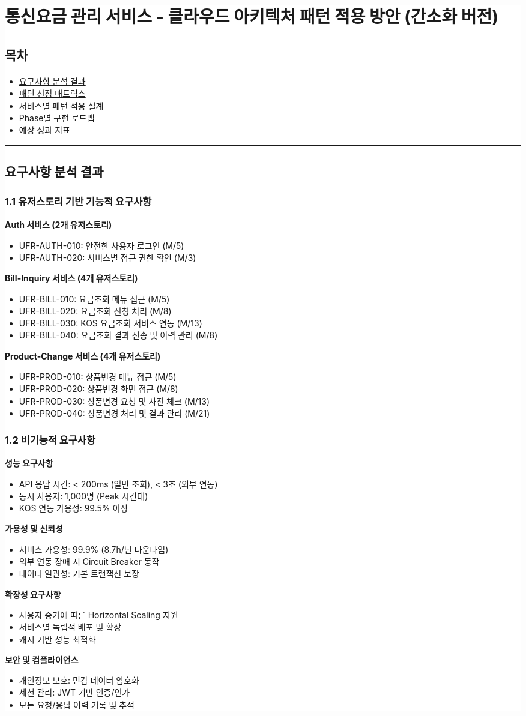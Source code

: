 # 통신요금 관리 서비스 - 클라우드 아키텍처 패턴 적용 방안 (간소화 버전)

## 목차
- [요구사항 분석 결과](#요구사항-분석-결과)
- [패턴 선정 매트릭스](#패턴-선정-매트릭스)
- [서비스별 패턴 적용 설계](#서비스별-패턴-적용-설계)
- [Phase별 구현 로드맵](#phase별-구현-로드맵)
- [예상 성과 지표](#예상-성과-지표)

---

## 요구사항 분석 결과

### 1.1 유저스토리 기반 기능적 요구사항

**Auth 서비스 (2개 유저스토리)**
- UFR-AUTH-010: 안전한 사용자 로그인 (M/5)
- UFR-AUTH-020: 서비스별 접근 권한 확인 (M/3)

**Bill-Inquiry 서비스 (4개 유저스토리)**
- UFR-BILL-010: 요금조회 메뉴 접근 (M/5)
- UFR-BILL-020: 요금조회 신청 처리 (M/8)
- UFR-BILL-030: KOS 요금조회 서비스 연동 (M/13)
- UFR-BILL-040: 요금조회 결과 전송 및 이력 관리 (M/8)

**Product-Change 서비스 (4개 유저스토리)**
- UFR-PROD-010: 상품변경 메뉴 접근 (M/5)
- UFR-PROD-020: 상품변경 화면 접근 (M/8)
- UFR-PROD-030: 상품변경 요청 및 사전 체크 (M/13)
- UFR-PROD-040: 상품변경 처리 및 결과 관리 (M/21)

### 1.2 비기능적 요구사항

**성능 요구사항**
- API 응답 시간: < 200ms (일반 조회), < 3초 (외부 연동)
- 동시 사용자: 1,000명 (Peak 시간대)
- KOS 연동 가용성: 99.5% 이상

**가용성 및 신뢰성**
- 서비스 가용성: 99.9% (8.7h/년 다운타임)
- 외부 연동 장애 시 Circuit Breaker 동작
- 데이터 일관성: 기본 트랜잭션 보장

**확장성 요구사항**
- 사용자 증가에 따른 Horizontal Scaling 지원
- 서비스별 독립적 배포 및 확장
- 캐시 기반 성능 최적화

**보안 및 컴플라이언스**
- 개인정보 보호: 민감 데이터 암호화
- 세션 관리: JWT 기반 인증/인가
- 모든 요청/응답 이력 기록 및 추적

